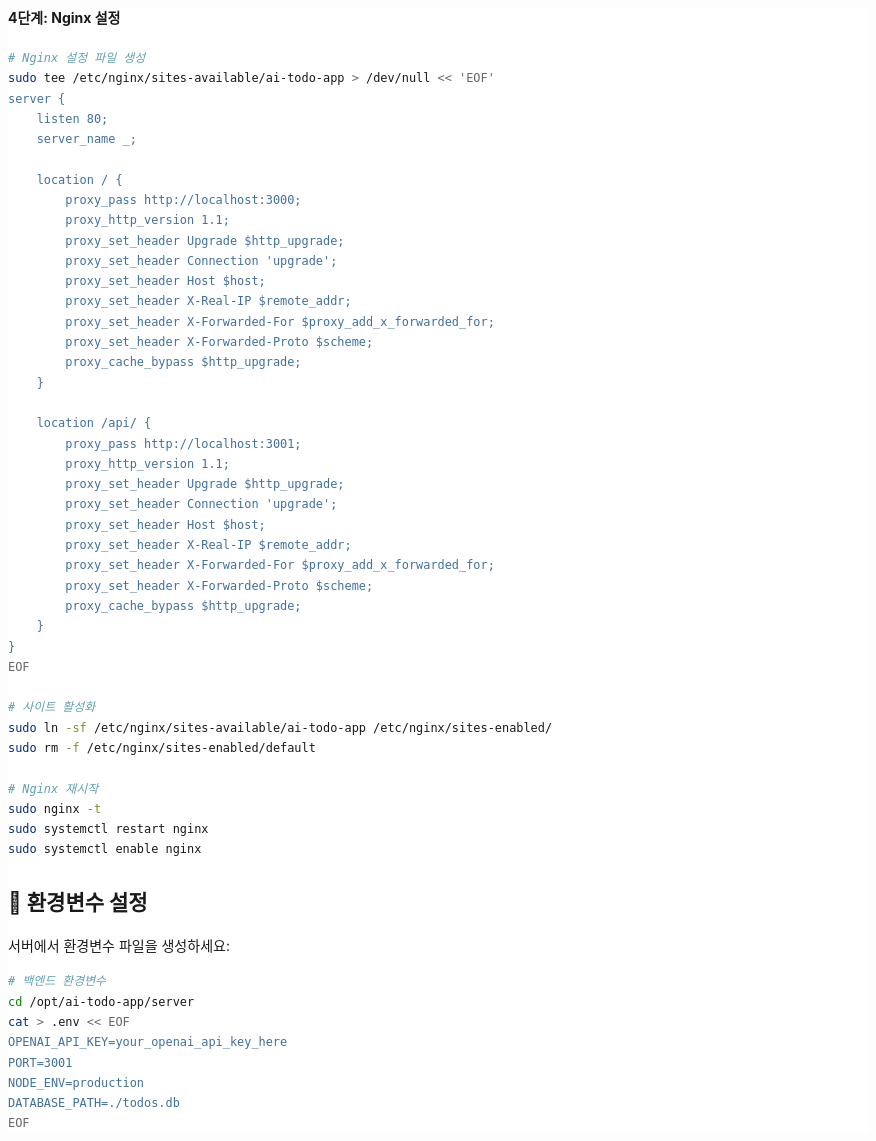 #### 4단계: Nginx 설정
```bash
# Nginx 설정 파일 생성
sudo tee /etc/nginx/sites-available/ai-todo-app > /dev/null << 'EOF'
server {
    listen 80;
    server_name _;
    
    location / {
        proxy_pass http://localhost:3000;
        proxy_http_version 1.1;
        proxy_set_header Upgrade $http_upgrade;
        proxy_set_header Connection 'upgrade';
        proxy_set_header Host $host;
        proxy_set_header X-Real-IP $remote_addr;
        proxy_set_header X-Forwarded-For $proxy_add_x_forwarded_for;
        proxy_set_header X-Forwarded-Proto $scheme;
        proxy_cache_bypass $http_upgrade;
    }
    
    location /api/ {
        proxy_pass http://localhost:3001;
        proxy_http_version 1.1;
        proxy_set_header Upgrade $http_upgrade;
        proxy_set_header Connection 'upgrade';
        proxy_set_header Host $host;
        proxy_set_header X-Real-IP $remote_addr;
        proxy_set_header X-Forwarded-For $proxy_add_x_forwarded_for;
        proxy_set_header X-Forwarded-Proto $scheme;
        proxy_cache_bypass $http_upgrade;
    }
}
EOF

# 사이트 활성화
sudo ln -sf /etc/nginx/sites-available/ai-todo-app /etc/nginx/sites-enabled/
sudo rm -f /etc/nginx/sites-enabled/default

# Nginx 재시작
sudo nginx -t
sudo systemctl restart nginx
sudo systemctl enable nginx
```

## 🔧 환경변수 설정

서버에서 환경변수 파일을 생성하세요:

```bash
# 백엔드 환경변수
cd /opt/ai-todo-app/server
cat > .env << EOF
OPENAI_API_KEY=your_openai_api_key_here
PORT=3001
NODE_ENV=production
DATABASE_PATH=./todos.db
EOF
```
